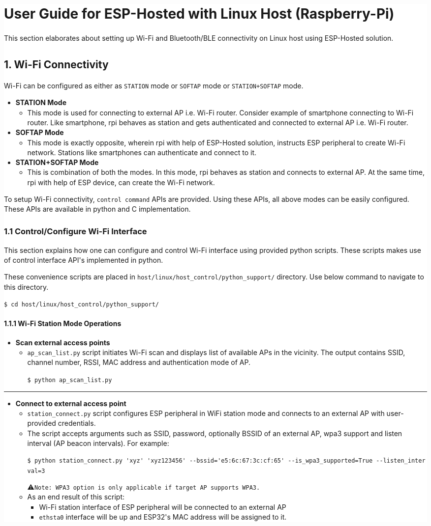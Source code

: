 # User Guide for ESP-Hosted with Linux Host (Raspberry-Pi)

This section elaborates about setting up  Wi-Fi and Bluetooth/BLE connectivity on Linux host using ESP-Hosted solution.

## 1. Wi-Fi Connectivity

Wi-Fi can be configured as either as `STATION` mode or `SOFTAP` mode or `STATION+SOFTAP` mode.
* **STATION Mode**
    - This mode is used for connecting to external AP i.e. Wi-Fi router. Consider example of smartphone connecting to Wi-Fi router. Like smartphone, rpi behaves as station and gets authenticated and connected to external AP i.e. Wi-Fi router.
* **SOFTAP Mode**
    - This mode is exactly opposite, wherein rpi with help of ESP-Hosted solution, instructs ESP peripheral to create Wi-Fi network. Stations like smartphones can authenticate and connect to it.
* **STATION+SOFTAP Mode**
    - This is combination of both the modes. In this mode, rpi behaves as station and connects to external AP. At the same time, rpi with help of ESP device, can create the Wi-Fi network.

To setup Wi-Fi connectivity, `control command` APIs are provided. Using these APIs, all above modes can be easily configured. These APIs are available in python and C implementation.

### 1.1 Control/Configure Wi-Fi Interface
This section explains how one can configure and control Wi-Fi interface using provided python scripts. These scripts makes use of control interface API's implemented in python.  

These convenience scripts are placed in `host/linux/host_control/python_support/` directory. Use below command to navigate to this directory.
```sh
$ cd host/linux/host_control/python_support/
```

#### 1.1.1 Wi-Fi Station Mode Operations

* **Scan external access points**
	* `ap_scan_list.py` script initiates Wi-Fi scan and displays list of available APs in the vicinity. The output contains SSID, channel number, RSSI, MAC address and authentication mode of AP.
		```
		$ python ap_scan_list.py
		```
---
* **Connect to external access point**
	* `station_connect.py` script configures ESP peripheral in WiFi station mode and connects to an external AP with user-provided credentials.
	* The script accepts arguments such as SSID, password, optionally BSSID of an external AP, wpa3 support and listen interval (AP beacon intervals). For example:
		```
		$ python station_connect.py 'xyz' 'xyz123456' --bssid='e5:6c:67:3c:cf:65' --is_wpa3_supported=True --listen_interval=3
		```
		:warning:`Note: WPA3 option is only applicable if target AP supports WPA3.`
	* As an end result of this script:
		* Wi-Fi station interface of ESP peripheral will be connected to an external AP
		* `ethsta0` interface will be up and ESP32's MAC address will be assigned to it.
